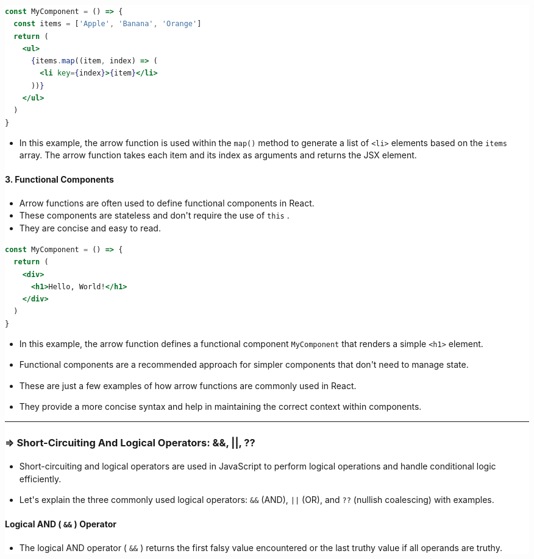 ```jsx
const MyComponent = () => {
  const items = ['Apple', 'Banana', 'Orange']
  return (
    <ul>
      {items.map((item, index) => (
        <li key={index}>{item}</li>
      ))}
    </ul>
  )
}
```

- In this example, the arrow function is used within the `map()` method to generate a list of `<li>` elements based on the `items` array. The arrow function takes each item and its index as arguments and returns the JSX element.

#### 3. Functional Components

- Arrow functions are often used to define functional components in React.
- These components are stateless and don't require the use of `this` .
- They are concise and easy to read.

```jsx
const MyComponent = () => {
  return (
    <div>
      <h1>Hello, World!</h1>
    </div>
  )
}
```

- In this example, the arrow function defines a functional component `MyComponent` that renders a simple `<h1>` element.
- Functional components are a recommended approach for simpler components that don't need to manage state.

- These are just a few examples of how arrow functions are commonly used in React.
- They provide a more concise syntax and help in maintaining the correct context within components.

---

### **=>** Short-Circuiting And Logical Operators: &&, ||, ??

- Short-circuiting and logical operators are used in JavaScript to perform logical operations and handle conditional logic efficiently.

- Let's explain the three commonly used logical operators: `&&` (AND), `||` (OR), and `??` (nullish coalescing) with examples.

#### Logical AND ( `&&` ) Operator

- The logical AND operator ( `&&` ) returns the first falsy value encountered or the last truthy value if all operands are truthy.
